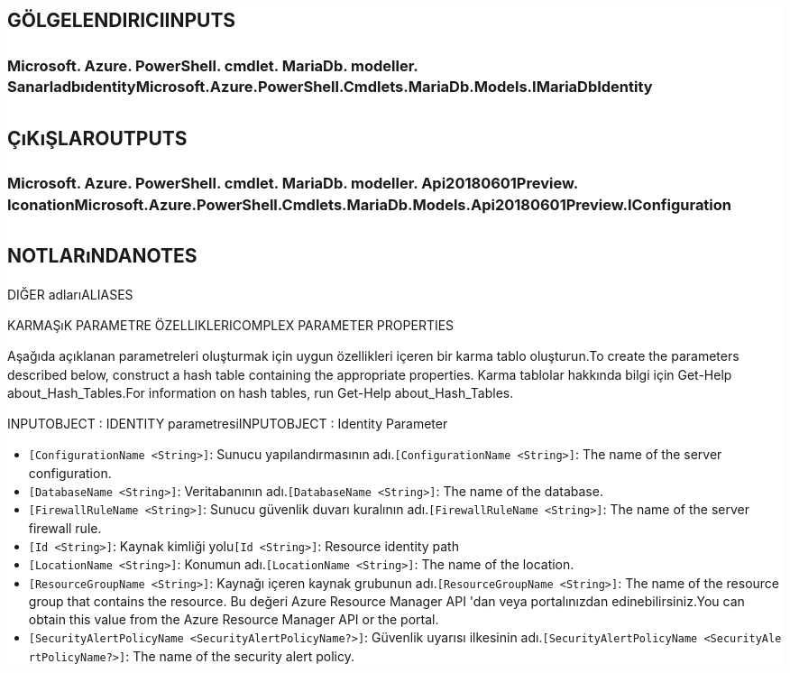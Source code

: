## <span data-ttu-id="607d4-144">GÖLGELENDIRICI</span><span class="sxs-lookup"><span data-stu-id="607d4-144">INPUTS</span></span>

### <span data-ttu-id="607d4-145">Microsoft. Azure. PowerShell. cmdlet. MariaDb. modeller. Sanarladbıdentity</span><span class="sxs-lookup"><span data-stu-id="607d4-145">Microsoft.Azure.PowerShell.Cmdlets.MariaDb.Models.IMariaDbIdentity</span></span>

## <span data-ttu-id="607d4-146">ÇıKıŞLAR</span><span class="sxs-lookup"><span data-stu-id="607d4-146">OUTPUTS</span></span>

### <span data-ttu-id="607d4-147">Microsoft. Azure. PowerShell. cmdlet. MariaDb. modeller. Api20180601Preview. Iconation</span><span class="sxs-lookup"><span data-stu-id="607d4-147">Microsoft.Azure.PowerShell.Cmdlets.MariaDb.Models.Api20180601Preview.IConfiguration</span></span>

## <span data-ttu-id="607d4-148">NOTLARıNDA</span><span class="sxs-lookup"><span data-stu-id="607d4-148">NOTES</span></span>

<span data-ttu-id="607d4-149">DIĞER adları</span><span class="sxs-lookup"><span data-stu-id="607d4-149">ALIASES</span></span>

<span data-ttu-id="607d4-150">KARMAŞıK PARAMETRE ÖZELLIKLERI</span><span class="sxs-lookup"><span data-stu-id="607d4-150">COMPLEX PARAMETER PROPERTIES</span></span>

<span data-ttu-id="607d4-151">Aşağıda açıklanan parametreleri oluşturmak için uygun özellikleri içeren bir karma tablo oluşturun.</span><span class="sxs-lookup"><span data-stu-id="607d4-151">To create the parameters described below, construct a hash table containing the appropriate properties.</span></span> <span data-ttu-id="607d4-152">Karma tablolar hakkında bilgi için Get-Help about_Hash_Tables.</span><span class="sxs-lookup"><span data-stu-id="607d4-152">For information on hash tables, run Get-Help about_Hash_Tables.</span></span>


<span data-ttu-id="607d4-153">INPUTOBJECT <IMariaDbIdentity> : IDENTITY parametresi</span><span class="sxs-lookup"><span data-stu-id="607d4-153">INPUTOBJECT <IMariaDbIdentity>: Identity Parameter</span></span>
  - <span data-ttu-id="607d4-154">`[ConfigurationName <String>]`: Sunucu yapılandırmasının adı.</span><span class="sxs-lookup"><span data-stu-id="607d4-154">`[ConfigurationName <String>]`: The name of the server configuration.</span></span>
  - <span data-ttu-id="607d4-155">`[DatabaseName <String>]`: Veritabanının adı.</span><span class="sxs-lookup"><span data-stu-id="607d4-155">`[DatabaseName <String>]`: The name of the database.</span></span>
  - <span data-ttu-id="607d4-156">`[FirewallRuleName <String>]`: Sunucu güvenlik duvarı kuralının adı.</span><span class="sxs-lookup"><span data-stu-id="607d4-156">`[FirewallRuleName <String>]`: The name of the server firewall rule.</span></span>
  - <span data-ttu-id="607d4-157">`[Id <String>]`: Kaynak kimliği yolu</span><span class="sxs-lookup"><span data-stu-id="607d4-157">`[Id <String>]`: Resource identity path</span></span>
  - <span data-ttu-id="607d4-158">`[LocationName <String>]`: Konumun adı.</span><span class="sxs-lookup"><span data-stu-id="607d4-158">`[LocationName <String>]`: The name of the location.</span></span>
  - <span data-ttu-id="607d4-159">`[ResourceGroupName <String>]`: Kaynağı içeren kaynak grubunun adı.</span><span class="sxs-lookup"><span data-stu-id="607d4-159">`[ResourceGroupName <String>]`: The name of the resource group that contains the resource.</span></span> <span data-ttu-id="607d4-160">Bu değeri Azure Resource Manager API 'dan veya portalınızdan edinebilirsiniz.</span><span class="sxs-lookup"><span data-stu-id="607d4-160">You can obtain this value from the Azure Resource Manager API or the portal.</span></span>
  - <span data-ttu-id="607d4-161">`[SecurityAlertPolicyName <SecurityAlertPolicyName?>]`: Güvenlik uyarısı ilkesinin adı.</span><span class="sxs-lookup"><span data-stu-id="607d4-161">`[SecurityAlertPolicyName <SecurityAlertPolicyName?>]`: The name of the security alert policy.</span></span>